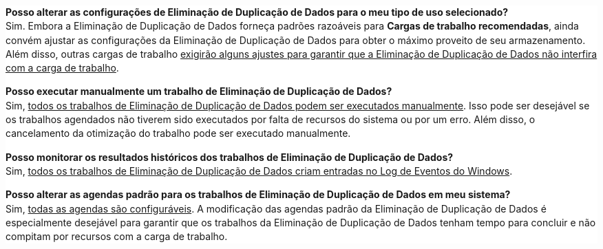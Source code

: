 **Posso alterar as configurações de Eliminação de Duplicação de Dados para o meu tipo de uso selecionado?**  
Sim. Embora a Eliminação de Duplicação de Dados forneça padrões razoáveis para **Cargas de trabalho recomendadas**, ainda convém ajustar as configurações da Eliminação de Duplicação de Dados para obter o máximo proveito de seu armazenamento. Além disso, outras cargas de trabalho [exigirão alguns ajustes para garantir que a Eliminação de Duplicação de Dados não interfira com a carga de trabalho](install-enable.md#enable-dedup-sometimes-considerations).

**Posso executar manualmente um trabalho de Eliminação de Duplicação de Dados?**  
Sim, [todos os trabalhos de Eliminação de Duplicação de Dados podem ser executados manualmente](run.md#running-dedup-jobs-manually). Isso pode ser desejável se os trabalhos agendados não tiverem sido executados por falta de recursos do sistema ou por um erro. Além disso, o cancelamento da otimização do trabalho pode ser executado manualmente.

**Posso monitorar os resultados históricos dos trabalhos de Eliminação de Duplicação de Dados?**  
Sim, [todos os trabalhos de Eliminação de Duplicação de Dados criam entradas no Log de Eventos do Windows](run.md#monitoring-dedup).

**Posso alterar as agendas padrão para os trabalhos de Eliminação de Duplicação de Dados em meu sistema?**  
Sim, [todas as agendas são configuráveis](advanced-settings.md#modifying-job-schedules). A modificação das agendas padrão da Eliminação de Duplicação de Dados é especialmente desejável para garantir que os trabalhos da Eliminação de Duplicação de Dados tenham tempo para concluir e não compitam por recursos com a carga de trabalho.
